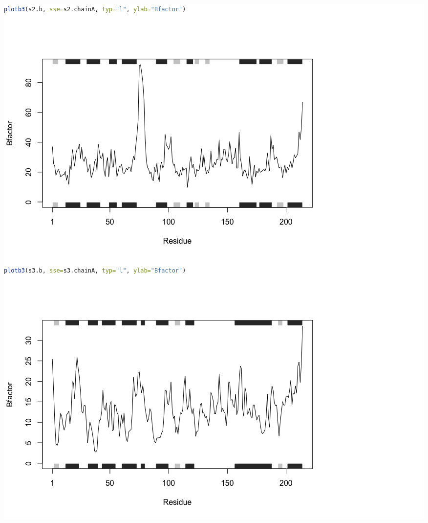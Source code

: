 ``` r
plotb3(s2.b, sse=s2.chainA, typ="l", ylab="Bfactor")
```

![](class06_files/figure-markdown_github/unnamed-chunk-27-2.png)

``` r
plotb3(s3.b, sse=s3.chainA, typ="l", ylab="Bfactor")
```

![](class06_files/figure-markdown_github/unnamed-chunk-27-3.png)
